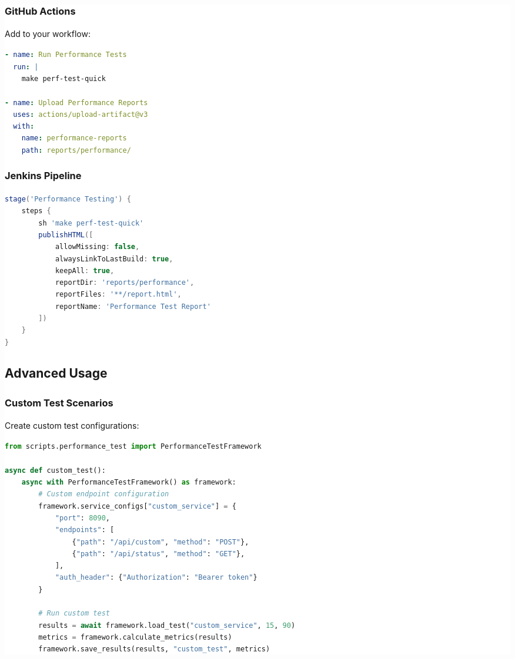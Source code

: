 ### GitHub Actions

Add to your workflow:
```yaml
- name: Run Performance Tests
  run: |
    make perf-test-quick
    
- name: Upload Performance Reports
  uses: actions/upload-artifact@v3
  with:
    name: performance-reports
    path: reports/performance/
```

### Jenkins Pipeline

```groovy
stage('Performance Testing') {
    steps {
        sh 'make perf-test-quick'
        publishHTML([
            allowMissing: false,
            alwaysLinkToLastBuild: true,
            keepAll: true,
            reportDir: 'reports/performance',
            reportFiles: '**/report.html',
            reportName: 'Performance Test Report'
        ])
    }
}
```

## Advanced Usage

### Custom Test Scenarios

Create custom test configurations:

```python
from scripts.performance_test import PerformanceTestFramework

async def custom_test():
    async with PerformanceTestFramework() as framework:
        # Custom endpoint configuration
        framework.service_configs["custom_service"] = {
            "port": 8090,
            "endpoints": [
                {"path": "/api/custom", "method": "POST"},
                {"path": "/api/status", "method": "GET"},
            ],
            "auth_header": {"Authorization": "Bearer token"}
        }
        
        # Run custom test
        results = await framework.load_test("custom_service", 15, 90)
        metrics = framework.calculate_metrics(results)
        framework.save_results(results, "custom_test", metrics)
```
